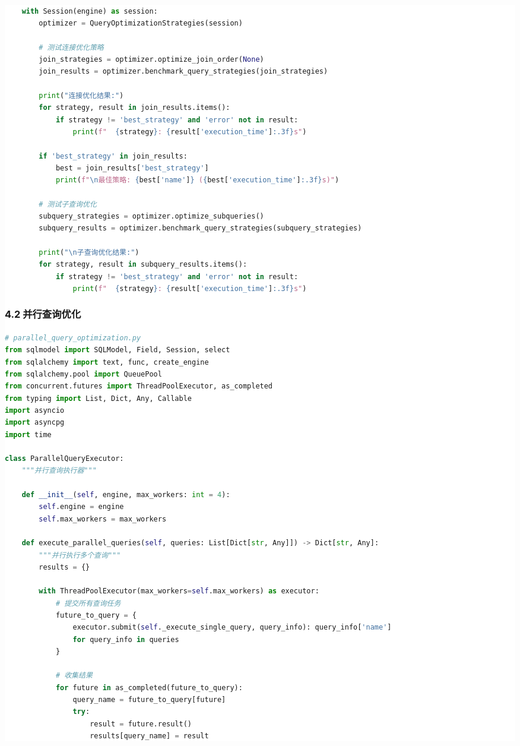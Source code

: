 ```python
    with Session(engine) as session:
        optimizer = QueryOptimizationStrategies(session)
        
        # 测试连接优化策略
        join_strategies = optimizer.optimize_join_order(None)
        join_results = optimizer.benchmark_query_strategies(join_strategies)
        
        print("连接优化结果:")
        for strategy, result in join_results.items():
            if strategy != 'best_strategy' and 'error' not in result:
                print(f"  {strategy}: {result['execution_time']:.3f}s")
        
        if 'best_strategy' in join_results:
            best = join_results['best_strategy']
            print(f"\n最佳策略: {best['name']} ({best['execution_time']:.3f}s)")
        
        # 测试子查询优化
        subquery_strategies = optimizer.optimize_subqueries()
        subquery_results = optimizer.benchmark_query_strategies(subquery_strategies)
        
        print("\n子查询优化结果:")
        for strategy, result in subquery_results.items():
            if strategy != 'best_strategy' and 'error' not in result:
                print(f"  {strategy}: {result['execution_time']:.3f}s")
```

### 4.2 并行查询优化

```python
# parallel_query_optimization.py
from sqlmodel import SQLModel, Field, Session, select
from sqlalchemy import text, func, create_engine
from sqlalchemy.pool import QueuePool
from concurrent.futures import ThreadPoolExecutor, as_completed
from typing import List, Dict, Any, Callable
import asyncio
import asyncpg
import time

class ParallelQueryExecutor:
    """并行查询执行器"""
    
    def __init__(self, engine, max_workers: int = 4):
        self.engine = engine
        self.max_workers = max_workers
    
    def execute_parallel_queries(self, queries: List[Dict[str, Any]]) -> Dict[str, Any]:
        """并行执行多个查询"""
        results = {}
        
        with ThreadPoolExecutor(max_workers=self.max_workers) as executor:
            # 提交所有查询任务
            future_to_query = {
                executor.submit(self._execute_single_query, query_info): query_info['name']
                for query_info in queries
            }
            
            # 收集结果
            for future in as_completed(future_to_query):
                query_name = future_to_query[future]
                try:
                    result = future.result()
                    results[query_name] = result
```